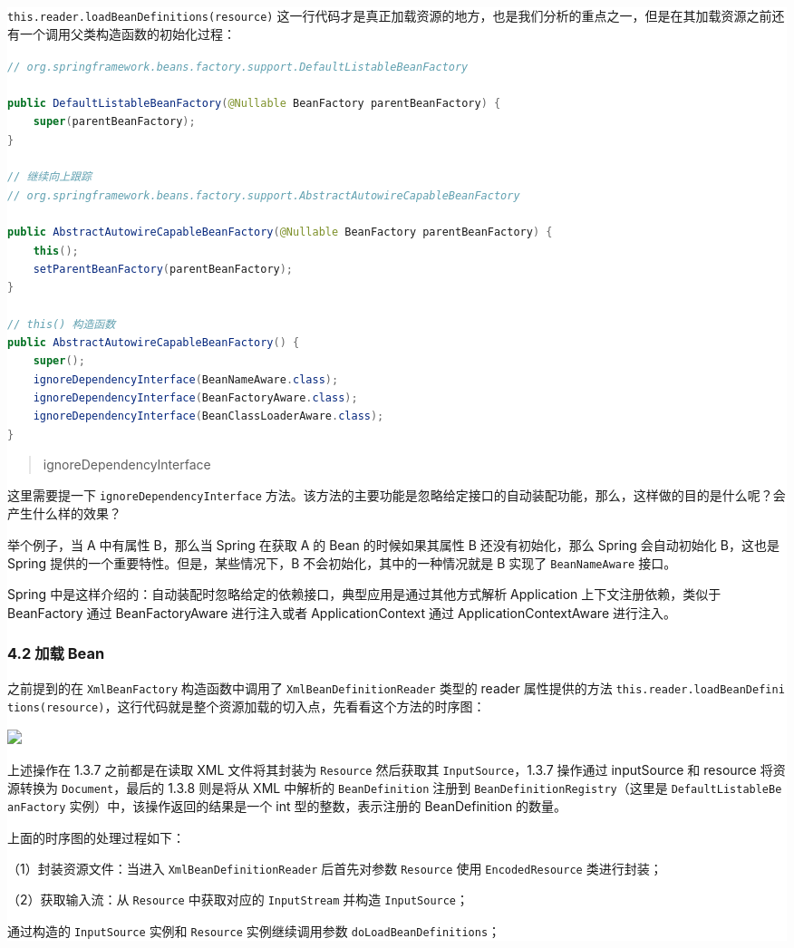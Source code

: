 `this.reader.loadBeanDefinitions(resource)` 这一行代码才是真正加载资源的地方，也是我们分析的重点之一，但是在其加载资源之前还有一个调用父类构造函数的初始化过程：

```java
// org.springframework.beans.factory.support.DefaultListableBeanFactory

public DefaultListableBeanFactory(@Nullable BeanFactory parentBeanFactory) {
    super(parentBeanFactory);
}

// 继续向上跟踪
// org.springframework.beans.factory.support.AbstractAutowireCapableBeanFactory

public AbstractAutowireCapableBeanFactory(@Nullable BeanFactory parentBeanFactory) {
    this();
    setParentBeanFactory(parentBeanFactory);
}

// this() 构造函数
public AbstractAutowireCapableBeanFactory() {
    super();
    ignoreDependencyInterface(BeanNameAware.class);
    ignoreDependencyInterface(BeanFactoryAware.class);
    ignoreDependencyInterface(BeanClassLoaderAware.class);
}
```

> ignoreDependencyInterface

这里需要提一下 `ignoreDependencyInterface` 方法。该方法的主要功能是忽略给定接口的自动装配功能，那么，这样做的目的是什么呢？会产生什么样的效果？

举个例子，当 A 中有属性 B，那么当 Spring 在获取 A 的 Bean 的时候如果其属性 B 还没有初始化，那么 Spring 会自动初始化 B，这也是 Spring 提供的一个重要特性。但是，某些情况下，B 不会初始化，其中的一种情况就是 B 实现了 `BeanNameAware` 接口。

Spring 中是这样介绍的：自动装配时忽略给定的依赖接口，典型应用是通过其他方式解析 Application 上下文注册依赖，类似于 BeanFactory 通过 BeanFactoryAware 进行注入或者 ApplicationContext 通过 ApplicationContextAware 进行注入。



### 4.2 加载 Bean

之前提到的在 `XmlBeanFactory` 构造函数中调用了 `XmlBeanDefinitionReader` 类型的 reader 属性提供的方法 `this.reader.loadBeanDefinitions(resource)`，这行代码就是整个资源加载的切入点，先看看这个方法的时序图：

![](https://cdn.jsdelivr.net/gh/NaiveKyo/CDN/img/20220315105657.png)

上述操作在 1.3.7 之前都是在读取 XML 文件将其封装为 `Resource` 然后获取其 `InputSource`，1.3.7 操作通过 inputSource 和 resource 将资源转换为 `Document`，最后的 1.3.8 则是将从 XML 中解析的 `BeanDefinition` 注册到 `BeanDefinitionRegistry`（这里是 `DefaultListableBeanFactory` 实例）中，该操作返回的结果是一个 int 型的整数，表示注册的 BeanDefinition 的数量。

上面的时序图的处理过程如下：

（1）封装资源文件：当进入 `XmlBeanDefinitionReader` 后首先对参数 `Resource` 使用 `EncodedResource` 类进行封装；

（2）获取输入流：从 `Resource` 中获取对应的 `InputStream` 并构造 `InputSource`；

通过构造的 `InputSource` 实例和 `Resource` 实例继续调用参数 `doLoadBeanDefinitions`；
